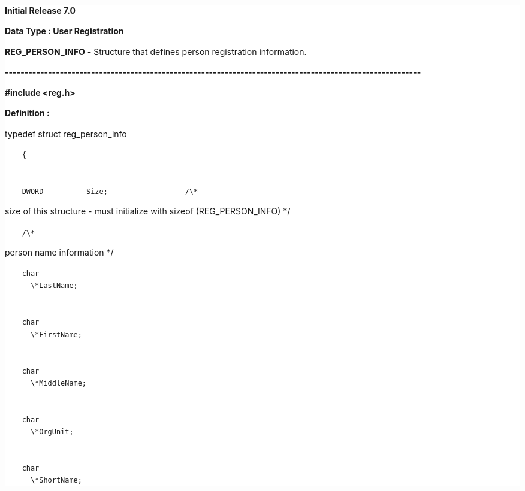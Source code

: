 









**Initial Release 7.0**



**Data Type : User Registration**



**REG\_PERSON\_INFO** **-** Structure
that defines person registration information.


**----------------------------------------------------------------------------------------------------------**



**#include
<reg.h>**



**Definition :**



typedef struct
reg\_person\_info


        {


        DWORD          Size;                  /\*
size of this structure - must initialize with sizeof (REG\_PERSON\_INFO) \*/


 


        /\*
person name information \*/


        char
          \*LastName;


        char
          \*FirstName;


        char
          \*MiddleName;


        char
          \*OrgUnit;


        char
          \*ShortName;
